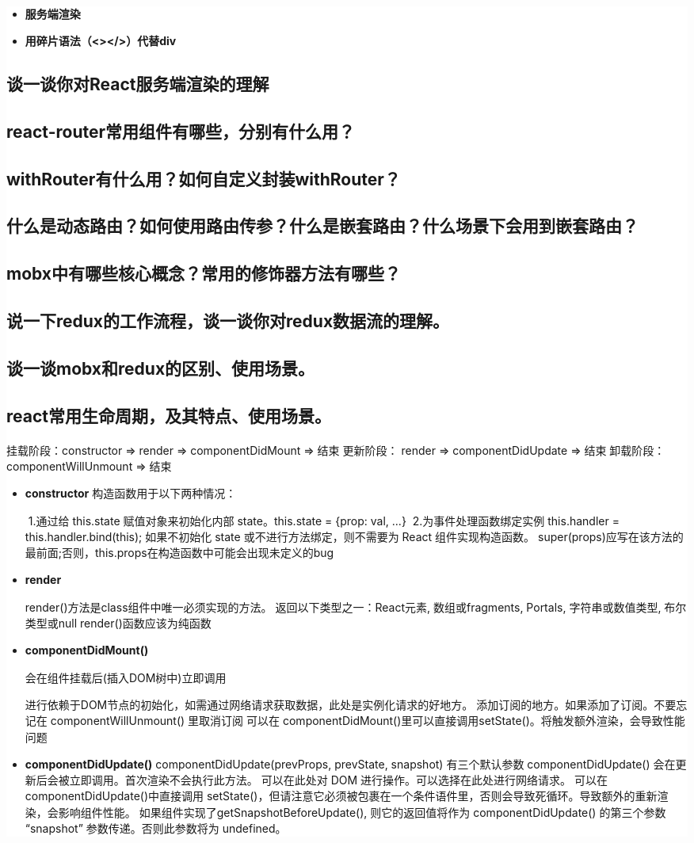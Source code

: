 - **服务端渲染**

- **用碎片语法（<></>）代替div**

## 谈一谈你对React服务端渲染的理解

## react-router常用组件有哪些，分别有什么用？

## withRouter有什么用？如何自定义封装withRouter？

## 什么是动态路由？如何使用路由传参？什么是嵌套路由？什么场景下会用到嵌套路由？

## mobx中有哪些核心概念？常用的修饰器方法有哪些？

## 说一下redux的工作流程，谈一谈你对redux数据流的理解。

## 谈一谈mobx和redux的区别、使用场景。

## react常用生命周期，及其特点、使用场景。

挂载阶段：constructor =>  render => componentDidMount => 结束
更新阶段： render => componentDidUpdate => 结束
卸载阶段：componentWillUnmount => 结束

- **constructor**
  构造函数用于以下两种情况：

  ​		1.通过给 this.state 赋值对象来初始化内部 state。this.state = {prop: val, ...}
  ​	     2.为事件处理函数绑定实例 this.handler = this.handler.bind(this);
  如果不初始化 state 或不进行方法绑定，则不需要为 React 组件实现构造函数。
  super(props)应写在该方法的最前面;否则，this.props在构造函数中可能会出现未定义的bug

- **render**
  
  render()方法是class组件中唯一必须实现的方法。
  返回以下类型之一：React元素, 数组或fragments, Portals, 字符串或数值类型, 布尔类型或null
render()函数应该为纯函数
  
- **componentDidMount()**

  会在组件挂载后(插入DOM树中)立即调用

  进行依赖于DOM节点的初始化，如需通过网络请求获取数据，此处是实例化请求的好地方。
  添加订阅的地方。如果添加了订阅。不要忘记在 componentWillUnmount() 里取消订阅
  可以在 componentDidMount()里可以直接调用setState()。将触发额外渲染，会导致性能问题

- **componentDidUpdate()**
  componentDidUpdate(prevProps, prevState, snapshot) 有三个默认参数
  componentDidUpdate() 会在更新后会被立即调用。首次渲染不会执行此方法。
  可以在此处对 DOM 进行操作。可以选择在此处进行网络请求。
  可以在 componentDidUpdate()中直接调用 setState()，但请注意它必须被包裹在一个条件语件里，否则会导致死循环。导致额外的重新渲染，会影响组件性能。
  如果组件实现了getSnapshotBeforeUpdate(), 则它的返回值将作为 componentDidUpdate() 的第三个参数 “snapshot” 参数传递。否则此参数将为 undefined。
